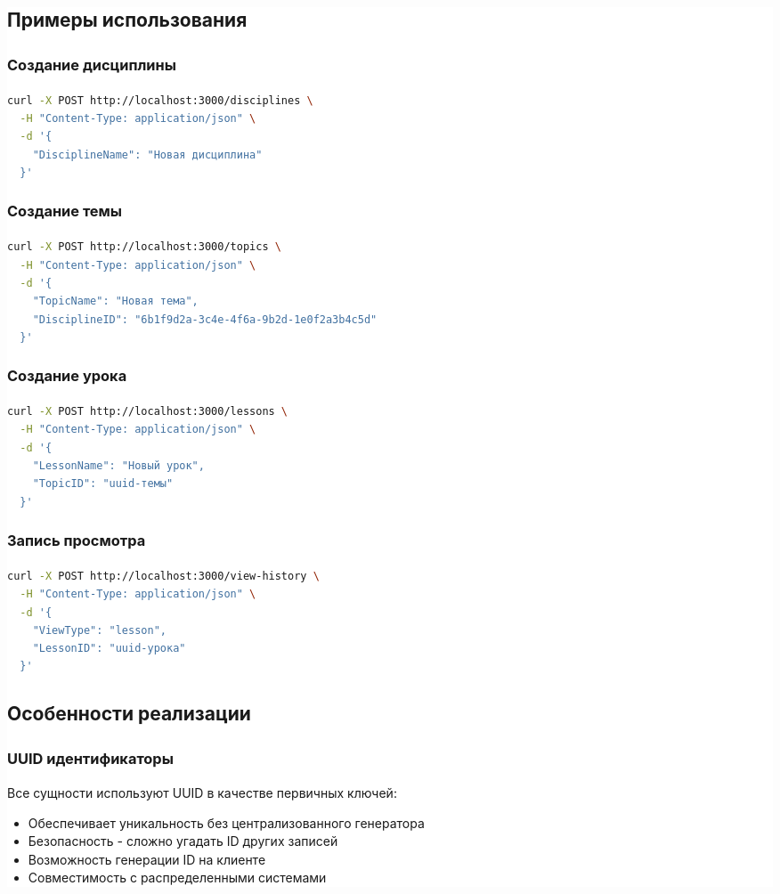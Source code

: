 ## Примеры использования

### Создание дисциплины

```bash
curl -X POST http://localhost:3000/disciplines \
  -H "Content-Type: application/json" \
  -d '{
    "DisciplineName": "Новая дисциплина"
  }'
```

### Создание темы

```bash
curl -X POST http://localhost:3000/topics \
  -H "Content-Type: application/json" \
  -d '{
    "TopicName": "Новая тема",
    "DisciplineID": "6b1f9d2a-3c4e-4f6a-9b2d-1e0f2a3b4c5d"
  }'
```

### Создание урока

```bash
curl -X POST http://localhost:3000/lessons \
  -H "Content-Type: application/json" \
  -d '{
    "LessonName": "Новый урок",
    "TopicID": "uuid-темы"
  }'
```

### Запись просмотра

```bash
curl -X POST http://localhost:3000/view-history \
  -H "Content-Type: application/json" \
  -d '{
    "ViewType": "lesson",
    "LessonID": "uuid-урока"
  }'
```

## Особенности реализации

### UUID идентификаторы

Все сущности используют UUID в качестве первичных ключей:
- Обеспечивает уникальность без централизованного генератора
- Безопасность - сложно угадать ID других записей
- Возможность генерации ID на клиенте
- Совместимость с распределенными системами
